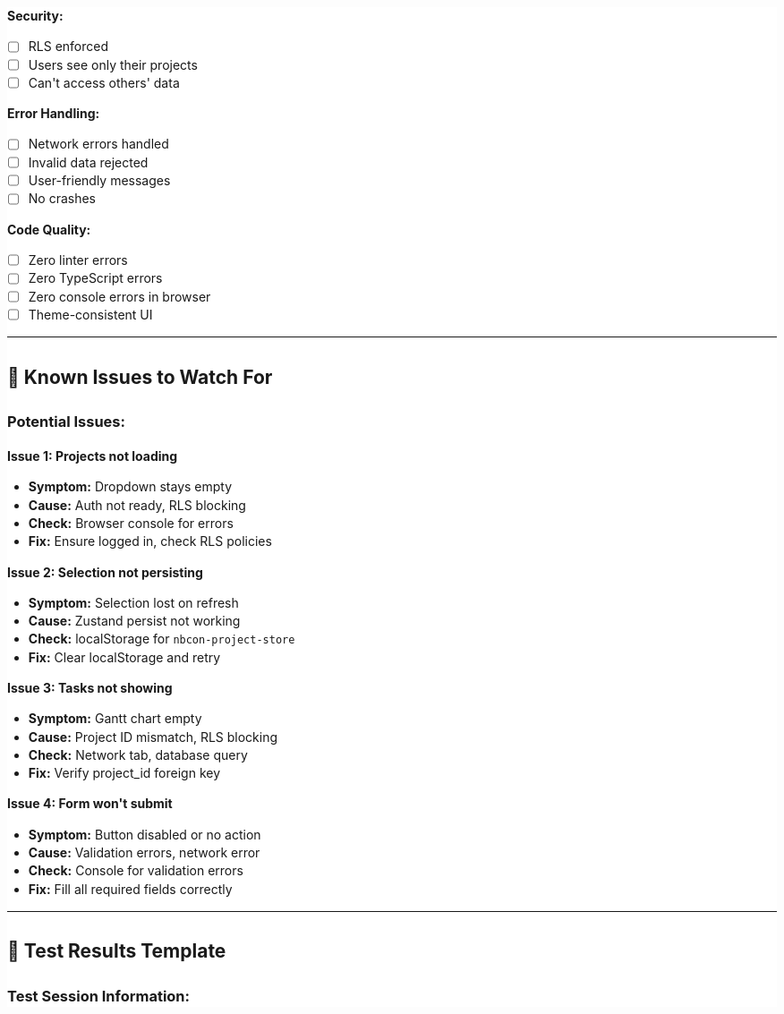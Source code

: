 **Security:**
- [ ] RLS enforced
- [ ] Users see only their projects
- [ ] Can't access others' data

**Error Handling:**
- [ ] Network errors handled
- [ ] Invalid data rejected
- [ ] User-friendly messages
- [ ] No crashes

**Code Quality:**
- [ ] Zero linter errors
- [ ] Zero TypeScript errors
- [ ] Zero console errors in browser
- [ ] Theme-consistent UI

---

## 🐛 Known Issues to Watch For

### **Potential Issues:**

**Issue 1: Projects not loading**
- **Symptom:** Dropdown stays empty
- **Cause:** Auth not ready, RLS blocking
- **Check:** Browser console for errors
- **Fix:** Ensure logged in, check RLS policies

**Issue 2: Selection not persisting**
- **Symptom:** Selection lost on refresh
- **Cause:** Zustand persist not working
- **Check:** localStorage for `nbcon-project-store`
- **Fix:** Clear localStorage and retry

**Issue 3: Tasks not showing**
- **Symptom:** Gantt chart empty
- **Cause:** Project ID mismatch, RLS blocking
- **Check:** Network tab, database query
- **Fix:** Verify project_id foreign key

**Issue 4: Form won't submit**
- **Symptom:** Button disabled or no action
- **Cause:** Validation errors, network error
- **Check:** Console for validation errors
- **Fix:** Fill all required fields correctly

---

## 📝 Test Results Template

### **Test Session Information:**
